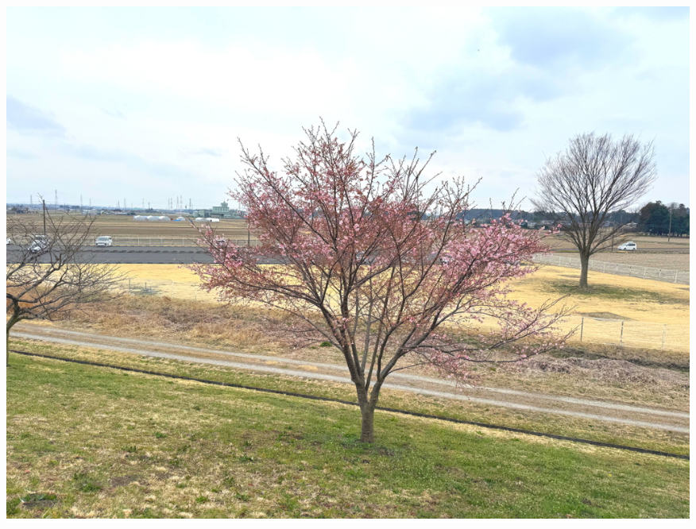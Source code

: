 <a href="20250325_011.JPG" target="_blank"><img src="20250325_011.JPG" alt="サンプル画像" width="900" /></a>